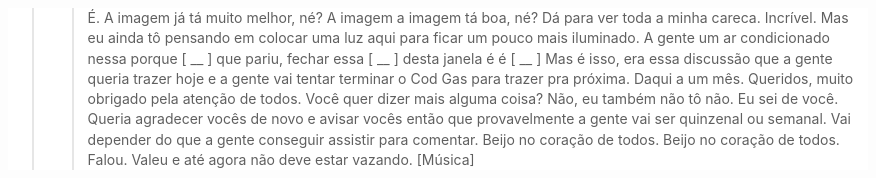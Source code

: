 >> É. A imagem já tá muito melhor, né? A
imagem a imagem tá boa, né?
>> Dá para ver toda a minha careca.
Incrível.
>> Mas eu ainda tô pensando em colocar uma
luz aqui para ficar um pouco mais
iluminado. A gente
>> um ar condicionado nessa porque [ __ ] que
pariu, fechar essa [ __ ] desta janela é
>> é [ __ ]
Mas é isso, era essa discussão que a
gente queria trazer hoje e a gente vai
tentar terminar o Cod Gas para trazer
pra próxima.
>> Daqui a um mês.
Queridos, muito obrigado pela atenção de
todos. Você quer dizer mais alguma
coisa?
>> Não,
>> eu também não tô não. Eu sei de você.
>> Queria agradecer vocês de novo e avisar
vocês então que provavelmente a gente
vai ser quinzenal
ou semanal. Vai depender do que a gente
conseguir assistir para comentar.
>> Beijo no coração de todos.
Beijo no coração de todos. Falou. Valeu
e até
agora não deve estar vazando.
[Música]